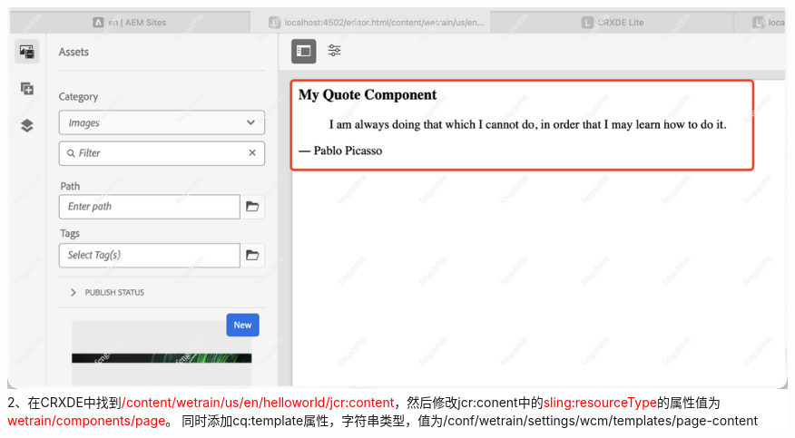 ![img](/assets/articles/aem/lesson/lesson4-1.jpg)
2、在CRXDE中找到<font color='red'>/content/wetrain/us/en/helloworld/jcr:content</font>，然后修改jcr:conent中的<font color='red'>sling:resourceType</font>的属性值为<font color='red'>wetrain/components/page</font>。
同时添加cq:template属性，字符串类型，值为/conf/wetrain/settings/wcm/templates/page-content